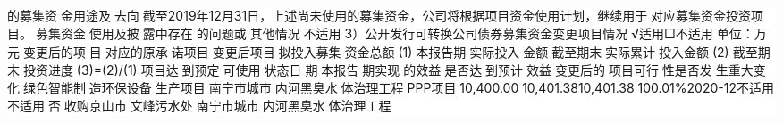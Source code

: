 的募集资
金用途及
去向
截至2019年12月31日，上述尚未使用的募集资金，公司将根据项目资金使用计划，继续用于
对应募集资金投资项目。
募集资金
使用及披
露中存在
的问题或
其他情况
不适用
3）公开发行可转换公司债券募集资金变更项目情况
√适用□不适用
单位：万元
变更后的项
目
对应的原承
诺项目
变更后项目
拟投入募集
资金总额
(1)
本报告期
实际投入
金额
截至期末
实际累计
投入金额
(2)
截至期末
投资进度
(3)=(2)/(1)
项目达
到预定
可使用
状态日
期
本报告
期实现
的效益
是否达
到预计
效益
变更后的
项目可行
性是否发
生重大变
化
绿色智能制
造环保设备
生产项目
南宁市城市
内河黑臭水
体治理工程
PPP项目
10,400.00
10,401.3810,401.38
100.01%2020-12不适用不适用
否
收购京山市
文峰污水处
南宁市城市
内河黑臭水
体治理工程